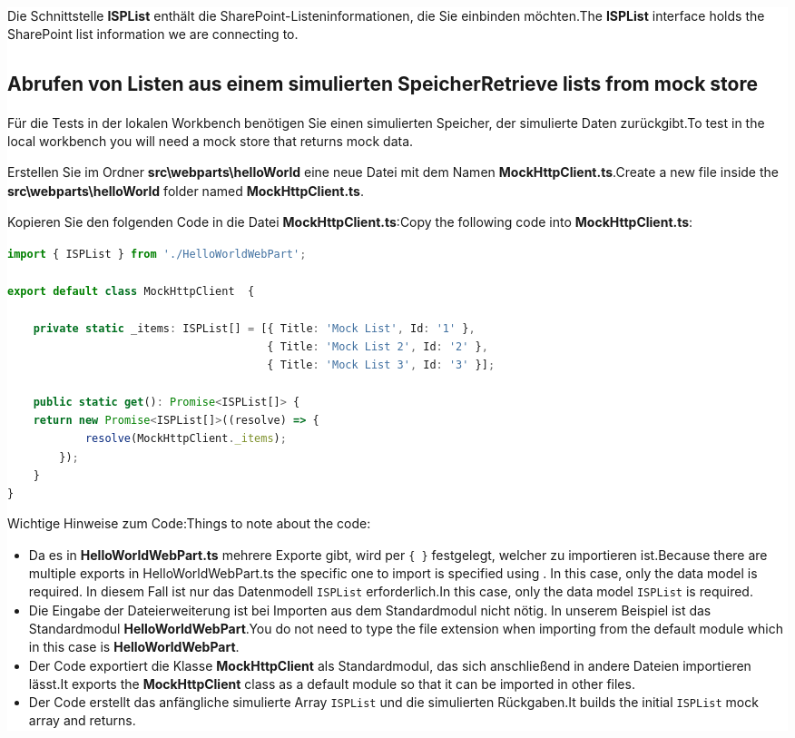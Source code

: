 <span data-ttu-id="d88c8-144">Die Schnittstelle **ISPList** enthält die SharePoint-Listeninformationen, die Sie einbinden möchten.</span><span class="sxs-lookup"><span data-stu-id="d88c8-144">The **ISPList** interface holds the SharePoint list information we are connecting to.</span></span> 

## <a name="retrieve-lists-from-mock-store"></a><span data-ttu-id="d88c8-145">Abrufen von Listen aus einem simulierten Speicher</span><span class="sxs-lookup"><span data-stu-id="d88c8-145">Retrieve lists from mock store</span></span>

<span data-ttu-id="d88c8-146">Für die Tests in der lokalen Workbench benötigen Sie einen simulierten Speicher, der simulierte Daten zurückgibt.</span><span class="sxs-lookup"><span data-stu-id="d88c8-146">To test in the local workbench you will need a mock store that returns mock data.</span></span>

<span data-ttu-id="d88c8-147">Erstellen Sie im Ordner **src\webparts\helloWorld** eine neue Datei mit dem Namen **MockHttpClient.ts**.</span><span class="sxs-lookup"><span data-stu-id="d88c8-147">Create a new file inside the **src\webparts\helloWorld** folder named **MockHttpClient.ts**.</span></span>

<span data-ttu-id="d88c8-148">Kopieren Sie den folgenden Code in die Datei **MockHttpClient.ts**:</span><span class="sxs-lookup"><span data-stu-id="d88c8-148">Copy the following code into **MockHttpClient.ts**:</span></span>

```ts
import { ISPList } from './HelloWorldWebPart';

export default class MockHttpClient  {

    private static _items: ISPList[] = [{ Title: 'Mock List', Id: '1' },
                                        { Title: 'Mock List 2', Id: '2' },
                                        { Title: 'Mock List 3', Id: '3' }];
    
    public static get(): Promise<ISPList[]> {
    return new Promise<ISPList[]>((resolve) => {
            resolve(MockHttpClient._items);
        });
    }
}
```

<span data-ttu-id="d88c8-149">Wichtige Hinweise zum Code:</span><span class="sxs-lookup"><span data-stu-id="d88c8-149">Things to note about the code:</span></span>

* <span data-ttu-id="d88c8-150">Da es in **HelloWorldWebPart.ts** mehrere Exporte gibt, wird per `{ }` festgelegt, welcher zu importieren ist.</span><span class="sxs-lookup"><span data-stu-id="d88c8-150">Because there are multiple exports in HelloWorldWebPart.ts the specific one to import is specified using . In this case, only the data model  is required.</span></span> <span data-ttu-id="d88c8-151">In diesem Fall ist nur das Datenmodell `ISPList` erforderlich.</span><span class="sxs-lookup"><span data-stu-id="d88c8-151">In this case, only the data model `ISPList` is required.</span></span>
* <span data-ttu-id="d88c8-152">Die Eingabe der Dateierweiterung ist bei Importen aus dem Standardmodul nicht nötig. In unserem Beispiel ist das Standardmodul **HelloWorldWebPart**.</span><span class="sxs-lookup"><span data-stu-id="d88c8-152">You do not need to type the file extension when importing from the default module which in this case is **HelloWorldWebPart**.</span></span> 
* <span data-ttu-id="d88c8-153">Der Code exportiert die Klasse **MockHttpClient** als Standardmodul, das sich anschließend in andere Dateien importieren lässt.</span><span class="sxs-lookup"><span data-stu-id="d88c8-153">It exports the **MockHttpClient** class as a default module so that it can be imported in other files.</span></span>
* <span data-ttu-id="d88c8-154">Der Code erstellt das anfängliche simulierte Array `ISPList` und die simulierten Rückgaben.</span><span class="sxs-lookup"><span data-stu-id="d88c8-154">It builds the initial `ISPList` mock array and returns.</span></span>
